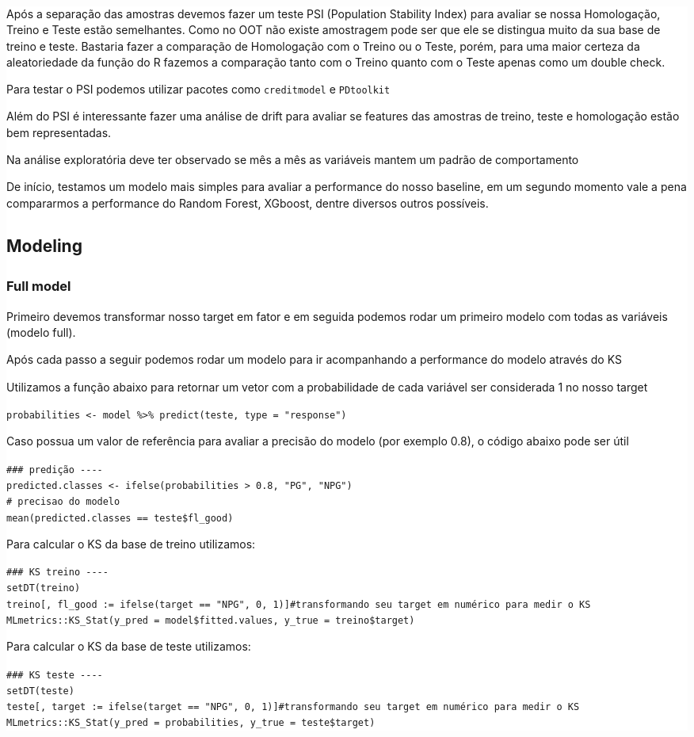 Após a separação das amostras devemos fazer um teste PSI (Population Stability Index) para avaliar se nossa Homologação, Treino e Teste estão semelhantes. Como no OOT não existe amostragem pode ser que ele se distingua muito da sua base de treino e teste. Bastaria fazer a comparação de Homologação com o Treino ou o Teste, porém, para uma maior certeza da aleatoriedade da função do R fazemos a comparação tanto com o Treino quanto com o Teste apenas como um double check.

Para testar o PSI podemos utilizar pacotes como `creditmodel` e `PDtoolkit`

Além do PSI é interessante fazer uma análise de drift para avaliar se features das amostras de treino, teste e homologação estão bem representadas.

Na análise exploratória deve ter observado se mês a mês as variáveis mantem um padrão de comportamento

De início, testamos um modelo mais simples para avaliar a performance do nosso baseline, em um segundo momento vale a pena compararmos a performance do Random Forest, XGboost, dentre diversos outros possíveis.

## Modeling

### Full model

Primeiro devemos transformar nosso target em fator e em seguida podemos rodar um primeiro modelo com todas as variáveis (modelo full).

Após cada passo a seguir podemos rodar um modelo para ir acompanhando a performance do modelo através do KS

Utilizamos a função abaixo para retornar um vetor com a probabilidade de cada variável ser considerada 1 no nosso target

```{r eval=FALSE, include=TRUE}
probabilities <- model %>% predict(teste, type = "response")
```

Caso possua um valor de referência para avaliar a precisão do modelo (por exemplo 0.8), o código abaixo pode ser útil

```{r eval=FALSE, include=TRUE}
### predição ----
predicted.classes <- ifelse(probabilities > 0.8, "PG", "NPG")
# precisao do modelo
mean(predicted.classes == teste$fl_good)
```

Para calcular o KS da base de treino utilizamos:

```{r eval=FALSE, include=TRUE}
### KS treino ----
setDT(treino)
treino[, fl_good := ifelse(target == "NPG", 0, 1)]#transformando seu target em numérico para medir o KS
MLmetrics::KS_Stat(y_pred = model$fitted.values, y_true = treino$target)
```

Para calcular o KS da base de teste utilizamos:
  
```{r eval=FALSE, include=TRUE}
### KS teste ----
setDT(teste)
teste[, target := ifelse(target == "NPG", 0, 1)]#transformando seu target em numérico para medir o KS
MLmetrics::KS_Stat(y_pred = probabilities, y_true = teste$target)

```
